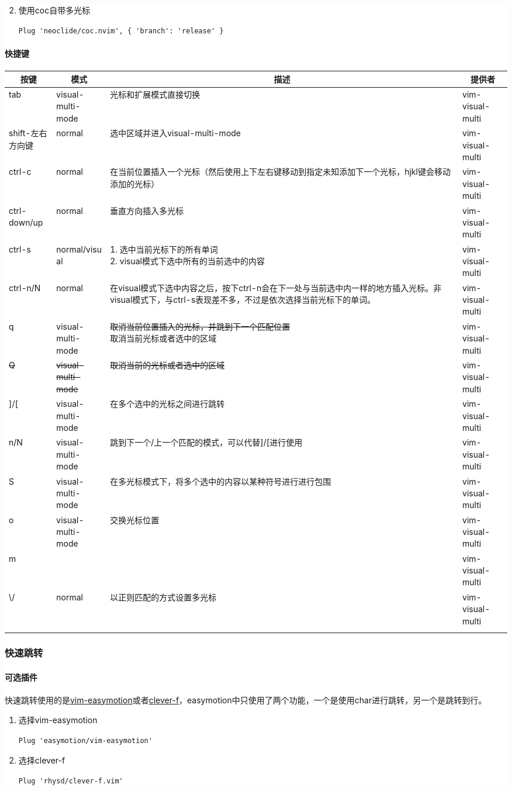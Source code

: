 2. 使用coc自带多光标

   ```viml
   Plug 'neoclide/coc.nvim', { 'branch': 'release' }
   ```

#### 快捷键

| 按键             | 模式                  | 描述                                                         | 提供者           |
| ---------------- | --------------------- | ------------------------------------------------------------ | ---------------- |
| tab              | visual-multi-mode     | 光标和扩展模式直接切换                                       | vim-visual-multi |
| shift-左右方向键 | normal                | 选中区域并进入visual-multi-mode                              | vim-visual-multi |
| ctrl-c           | normal                | 在当前位置插入一个光标（然后使用上下左右键移动到指定未知添加下一个光标，hjkl键会移动添加的光标） | vim-visual-multi |
| ctrl-down/up     | normal                | 垂直方向插入多光标                                           | vim-visual-multi |
| ctrl-s           | normal/visual         | 1. 选中当前光标下的所有单词<br>2. visual模式下选中所有的当前选中的内容 | vim-visual-multi |
| ctrl-n/N         | normal                | 在visual模式下选中内容之后，按下ctrl-n会在下一处与当前选中内一样的地方插入光标。非visual模式下，与ctrl-s表现差不多，不过是依次选择当前光标下的单词。 | vim-visual-multi |
| q                | visual-multi-mode     | ~~取消当前位置插入的光标，并跳到下一个匹配位置~~<br>取消当前光标或者选中的区域 | vim-visual-multi |
| ~~Q~~            | ~~visual-multi-mode~~ | ~~取消当前的光标或者选中的区域~~                             | vim-visual-multi |
| ]/[              | visual-multi-mode     | 在多个选中的光标之间进行跳转                                 | vim-visual-multi |
| n/N              | visual-multi-mode     | 跳到下一个/上一个匹配的模式，可以代替]/[进行使用             | vim-visual-multi |
| S                | visual-multi-mode     | 在多光标模式下，将多个选中的内容以某种符号进行进行包围       | vim-visual-multi |
| o                | visual-multi-mode     | 交换光标位置                                                 | vim-visual-multi |
| m                |                       |                                                              | vim-visual-multi |
| \\\/             | normal                | 以正则匹配的方式设置多光标                                   | vim-visual-multi |
|                  |                       |                                                              |                  |

### 快速跳转

#### 可选插件

快速跳转使用的是[vim-easymotion](https://github.com/easymotion/vim-easymotion)或者[clever-f](https://github.com/rhysd/clever-f.vim)，easymotion中只使用了两个功能，一个是使用char进行跳转，另一个是跳转到行。

1. 选择vim-easymotion

   ```viml
   Plug 'easymotion/vim-easymotion'
   ```

2. 选择clever-f

   ```viml
   Plug 'rhysd/clever-f.vim'
   ```
